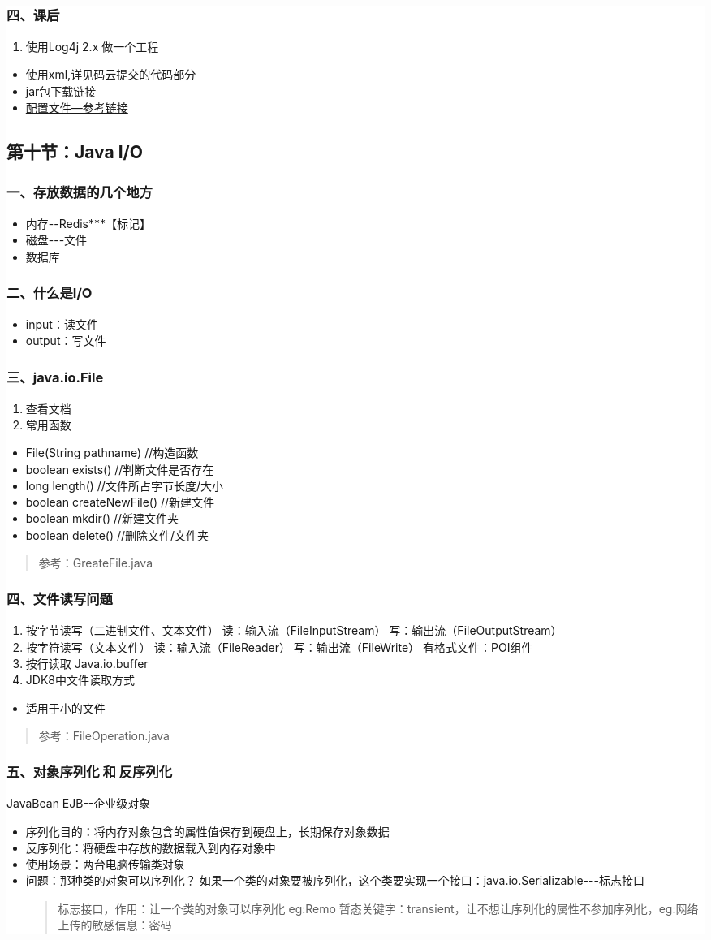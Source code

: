 ### 四、课后
1. 使用Log4j 2.x 做一个工程
- 使用xml,详见码云提交的代码部分
- [jar包下载链接](https://logging.apache.org/log4j/2.x/download.html)
- [配置文件—参考链接](https://www.cnblogs.com/new-life/p/9246143.html)


## 第十节：Java I/O
### 一、存放数据的几个地方
- 内存--Redis***【标记】
- 磁盘---文件
- 数据库

### 二、什么是I/O
- input：读文件
- output：写文件

### 三、java.io.File
1. 查看文档
2. 常用函数
- File(String pathname) //构造函数
- boolean exists()  //判断文件是否存在
- long length()  //文件所占字节长度/大小
- boolean createNewFile()   //新建文件
- boolean mkdir()  //新建文件夹
- boolean delete()  //删除文件/文件夹
> 参考：GreateFile.java

### 四、文件读写问题
1. 按字节读写（二进制文件、文本文件）
读：输入流（FileInputStream）
写：输出流（FileOutputStream）
2. 按字符读写（文本文件）
读：输入流（FileReader）
写：输出流（FileWrite）
有格式文件：POI组件
3. 按行读取
Java.io.buffer
4. JDK8中文件读取方式
- 适用于小的文件
> 参考：FileOperation.java

### 五、对象序列化 和 反序列化
JavaBean EJB--企业级对象
- 序列化目的：将内存对象包含的属性值保存到硬盘上，长期保存对象数据
- 反序列化：将硬盘中存放的数据载入到内存对象中
- 使用场景：两台电脑传输类对象
- 问题：那种类的对象可以序列化？
  如果一个类的对象要被序列化，这个类要实现一个接口：java.io.Serializable---标志接口
  > 标志接口，作用：让一个类的对象可以序列化 eg:Remo
  > 暂态关键字：transient，让不想让序列化的属性不参加序列化，eg:网络上传的敏感信息：密码
